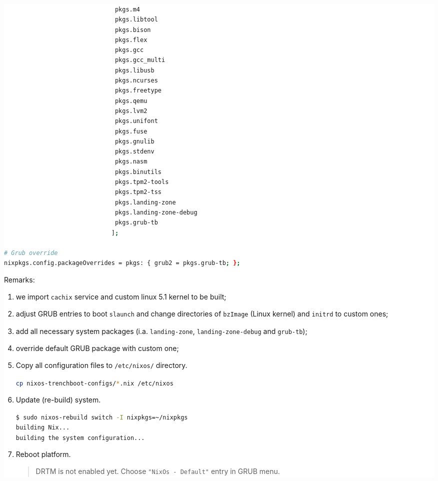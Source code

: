    ```bash
                                  pkgs.m4
                                  pkgs.libtool
                                  pkgs.bison
                                  pkgs.flex
                                  pkgs.gcc
                                  pkgs.gcc_multi
                                  pkgs.libusb
                                  pkgs.ncurses
                                  pkgs.freetype
                                  pkgs.qemu
                                  pkgs.lvm2
                                  pkgs.unifont
                                  pkgs.fuse
                                  pkgs.gnulib
                                  pkgs.stdenv
                                  pkgs.nasm
                                  pkgs.binutils
                                  pkgs.tpm2-tools
                                  pkgs.tpm2-tss
                                  pkgs.landing-zone
                                  pkgs.landing-zone-debug
                                  pkgs.grub-tb
                                 ];

   # Grub override
   nixpkgs.config.packageOverrides = pkgs: { grub2 = pkgs.grub-tb; };
   ```

   Remarks:

   1. we import `cachix` service and custom linux 5.1 kernel to be built;
   1. adjust GRUB entries to boot `slaunch` and change directories of `bzImage`
      (Linux kernel) and `initrd` to custom ones;
   1. add all necessary system packages (i.a. `landing-zone`,
      `landing-zone-debug` and `grub-tb`);
   1. override default GRUB package with custom one;

1. Copy all configuration files to `/etc/nixos/` directory.

   ```bash
   cp nixos-trenchboot-configs/*.nix /etc/nixos
   ```

1. Update (re-build) system.

   ```bash
   $ sudo nixos-rebuild switch -I nixpkgs=~/nixpkgs
   building Nix...
   building the system configuration...
   ```

1. Reboot platform.

   > DRTM is not enabled yet. Choose `"NixOs - Default"` entry in GRUB menu.
